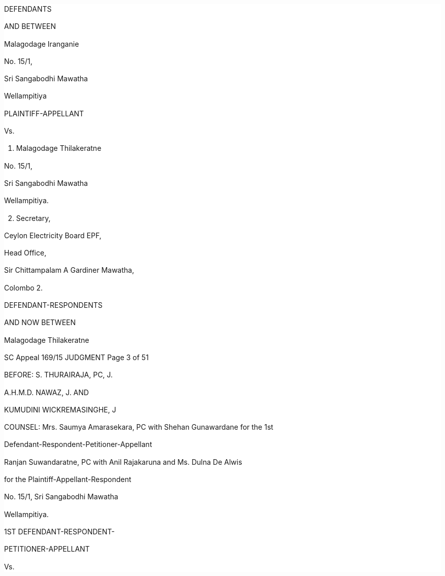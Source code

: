 DEFENDANTS

AND BETWEEN

Malagodage Iranganie

No. 15/1,

Sri Sangabodhi Mawatha

Wellampitiya

PLAINTIFF-APPELLANT

Vs.

1. Malagodage Thilakeratne

No. 15/1,

Sri Sangabodhi Mawatha

Wellampitiya.

2. Secretary,

Ceylon Electricity Board EPF,

Head Office,

Sir Chittampalam A Gardiner Mawatha,

Colombo 2.

DEFENDANT-RESPONDENTS

AND NOW BETWEEN

Malagodage Thilakeratne

SC Appeal 169/15 JUDGMENT Page 3 of 51

BEFORE: S. THURAIRAJA, PC, J.

A.H.M.D. NAWAZ, J. AND

KUMUDINI WICKREMASINGHE, J

COUNSEL: Mrs. Saumya Amarasekara, PC with Shehan Gunawardane for the 1st

Defendant-Respondent-Petitioner-Appellant

Ranjan Suwandaratne, PC with Anil Rajakaruna and Ms. Dulna De Alwis

for the Plaintiff-Appellant-Respondent

No. 15/1, Sri Sangabodhi Mawatha

Wellampitiya.

1ST DEFENDANT-RESPONDENT-

PETITIONER-APPELLANT

Vs.
